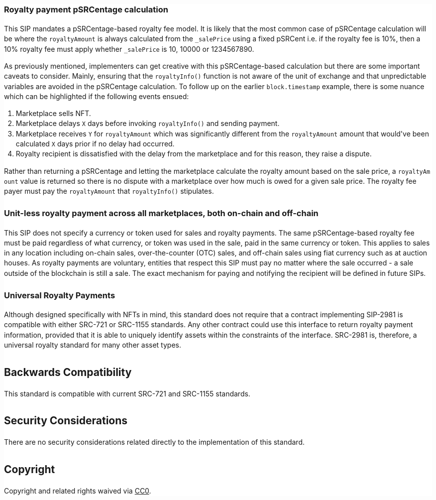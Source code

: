 ### Royalty payment pSRCentage calculation

This SIP mandates a pSRCentage-based royalty fee model. It is likely that the most common case of pSRCentage calculation will be where the `royaltyAmount` is always calculated from the `_salePrice` using a fixed pSRCent i.e. if the royalty fee is 10%, then a 10% royalty fee must apply whether `_salePrice` is 10, 10000 or 1234567890.

As previously mentioned, implementers can get creative with this pSRCentage-based calculation but there are some important caveats to consider. Mainly, ensuring that the `royaltyInfo()` function is not aware of the unit of exchange and that unpredictable variables are avoided in the pSRCentage calculation. To follow up on the earlier `block.timestamp` example, there is some nuance which can be highlighted if the following events ensued:

1. Marketplace sells NFT.
2. Marketplace delays `X` days before invoking `royaltyInfo()` and sending payment.
3. Marketplace receives `Y` for `royaltyAmount` which was significantly different from the `royaltyAmount` amount that would've been calculated `X` days prior if no delay had occurred.
4. Royalty recipient is dissatisfied with the delay from the marketplace and for this reason, they raise a dispute.

Rather than returning a pSRCentage and letting the marketplace calculate the royalty amount based on the sale price, a `royaltyAmount` value is returned so there is no dispute with a marketplace over how much is owed for a given sale price. The royalty fee payer must pay the `royaltyAmount` that `royaltyInfo()` stipulates.

### Unit-less royalty payment across all marketplaces, both on-chain and off-chain

This SIP does not specify a currency or token used for sales and royalty payments. The same pSRCentage-based royalty fee must be paid regardless of what currency, or token was used in the sale, paid in the same currency or token. This applies to sales in any location including on-chain sales, over-the-counter (OTC) sales, and off-chain sales using fiat currency such as at auction houses. As royalty payments are voluntary, entities that respect this SIP must pay no matter where the sale occurred - a sale outside of the blockchain is still a sale. The exact mechanism for paying and notifying the recipient will be defined in future SIPs.

### Universal Royalty Payments

Although designed specifically with NFTs in mind, this standard does not require that a contract implementing SIP-2981 is compatible with either SRC-721 or SRC-1155 standards. Any other contract could use this interface to return royalty payment information, provided that it is able to uniquely identify assets within the constraints of the interface. SRC-2981 is, therefore, a universal royalty standard for many other asset types.

## Backwards Compatibility

This standard is compatible with current SRC-721 and SRC-1155 standards.

## Security Considerations

There are no security considerations related directly to the implementation of this standard.

## Copyright

Copyright and related rights waived via [CC0](../LICENSE.md).
